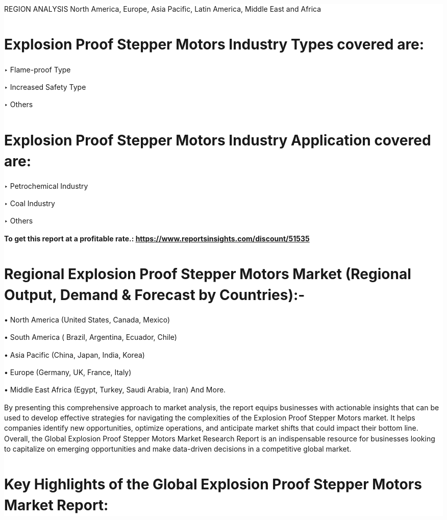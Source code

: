 </tr>
<tr>
<td>REGION ANALYSIS</td>
<td>North America, Europe, Asia Pacific, Latin America, Middle East and Africa</td>
</tr>
</table>

# <strong>Explosion Proof Stepper Motors Industry Types covered are:</strong>

‣ Flame-proof Type

‣ Increased Safety Type

‣ Others

# <strong>Explosion Proof Stepper Motors Industry Application covered are:</strong>

‣ Petrochemical Industry

‣ Coal Industry

‣ Others

<strong>To get this report at a profitable rate.: <a href=https://www.reportsinsights.com/discount/51535>https://www.reportsinsights.com/discount/51535</a></strong></font>

# <strong>Regional Explosion Proof Stepper Motors Market (Regional Output, Demand &amp; Forecast by Countries):-</strong>

• North America (United States, Canada, Mexico)

• South America ( Brazil, Argentina, Ecuador, Chile)

• Asia Pacific (China, Japan, India, Korea)

• Europe (Germany, UK, France, Italy)

• Middle East Africa (Egypt, Turkey, Saudi Arabia, Iran) And More.

By presenting this comprehensive approach to market analysis, the report equips businesses with actionable insights that can be used to develop effective strategies for navigating the complexities of the Explosion Proof Stepper Motors market. It helps companies identify new opportunities, optimize operations, and anticipate market shifts that could impact their bottom line. Overall, the Global Explosion Proof Stepper Motors Market Research Report is an indispensable resource for businesses looking to capitalize on emerging opportunities and make data-driven decisions in a competitive global market.

# <strong>Key Highlights of the Global Explosion Proof Stepper Motors Market Report:</strong>
